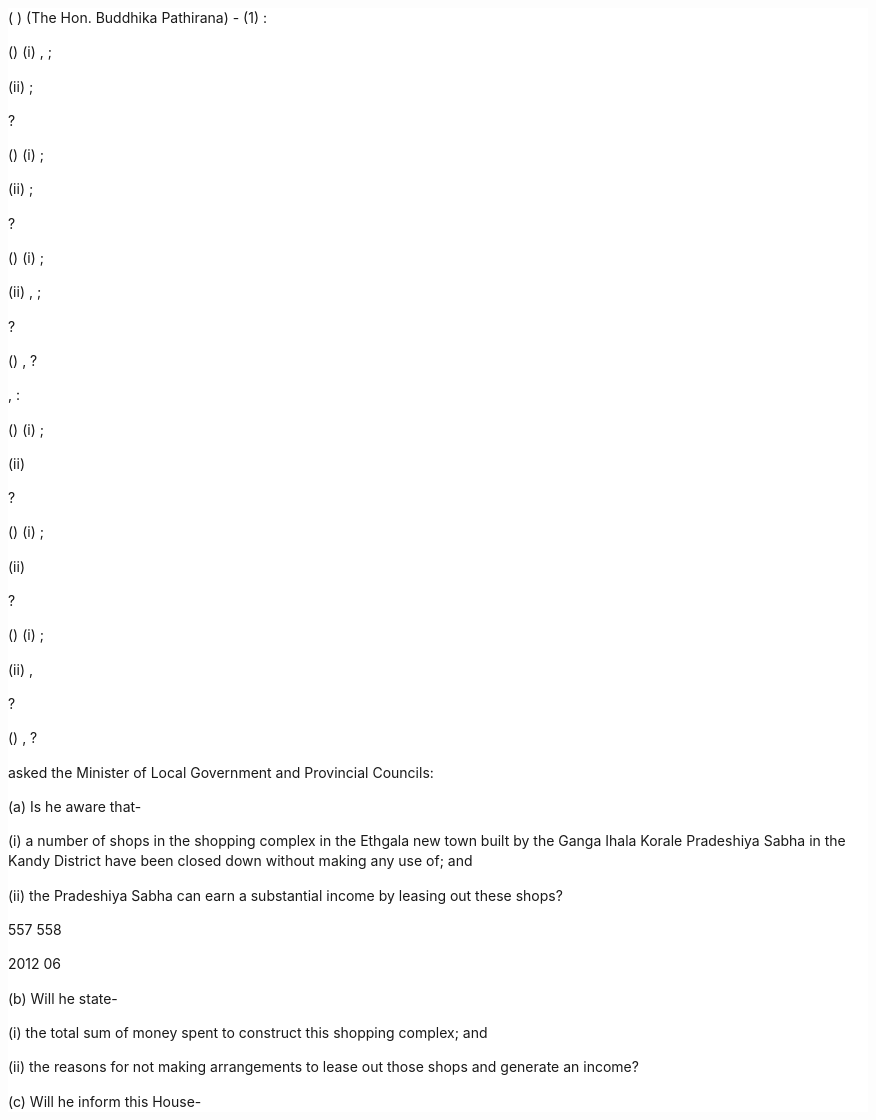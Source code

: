 ( ) (The Hon. Buddhika Pathirana) - (1) :

() (i) , ;

(ii) ;

?

() (i) ;

(ii) ;

?

() (i) ;

(ii) , ;

?

() , ?

, :

() (i) ;

(ii)

?

() (i) ;

(ii)

?

() (i) ;

(ii) ,

?

() , ?

asked the Minister of Local Government and Provincial Councils:

(a) Is he aware that-

(i) a number of shops in the shopping complex in the Ethgala new town built by the Ganga Ihala Korale Pradeshiya Sabha in the Kandy District have been closed down without making any use of; and

(ii) the Pradeshiya Sabha can earn a substantial income by leasing out these shops?

557 558

2012 06

(b) Will he state-

(i) the total sum of money spent to construct this shopping complex; and

(ii) the reasons for not making arrangements to lease out those shops and generate an income?

(c) Will he inform this House-

